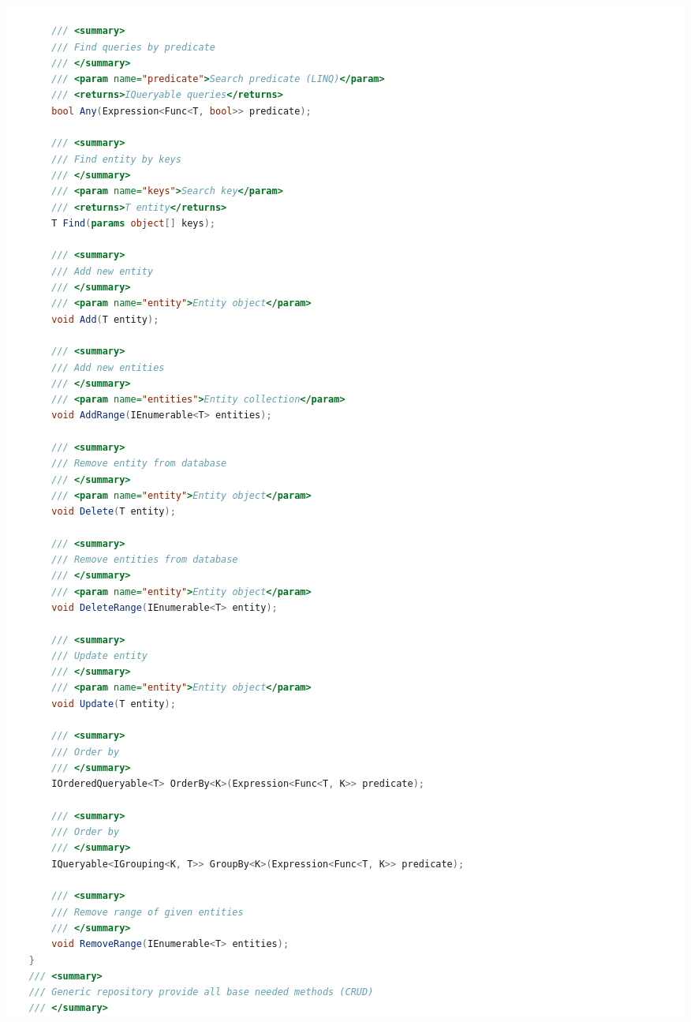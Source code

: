 ```c#

        /// <summary>
        /// Find queries by predicate
        /// </summary>
        /// <param name="predicate">Search predicate (LINQ)</param>
        /// <returns>IQueryable queries</returns>
        bool Any(Expression<Func<T, bool>> predicate);

        /// <summary>
        /// Find entity by keys
        /// </summary>
        /// <param name="keys">Search key</param>
        /// <returns>T entity</returns>
        T Find(params object[] keys);

        /// <summary>
        /// Add new entity
        /// </summary>
        /// <param name="entity">Entity object</param>
        void Add(T entity);

        /// <summary>
        /// Add new entities
        /// </summary>
        /// <param name="entities">Entity collection</param>
        void AddRange(IEnumerable<T> entities);

        /// <summary>
        /// Remove entity from database
        /// </summary>
        /// <param name="entity">Entity object</param>
        void Delete(T entity);

        /// <summary>
        /// Remove entities from database
        /// </summary>
        /// <param name="entity">Entity object</param>
        void DeleteRange(IEnumerable<T> entity);

        /// <summary>
        /// Update entity
        /// </summary>
        /// <param name="entity">Entity object</param>
        void Update(T entity);

        /// <summary>
        /// Order by
        /// </summary>
        IOrderedQueryable<T> OrderBy<K>(Expression<Func<T, K>> predicate);

        /// <summary>
        /// Order by
        /// </summary>
        IQueryable<IGrouping<K, T>> GroupBy<K>(Expression<Func<T, K>> predicate);

        /// <summary>
        /// Remove range of given entities
        /// </summary>
        void RemoveRange(IEnumerable<T> entities);
    }
    /// <summary>
    /// Generic repository provide all base needed methods (CRUD)
    /// </summary>
```